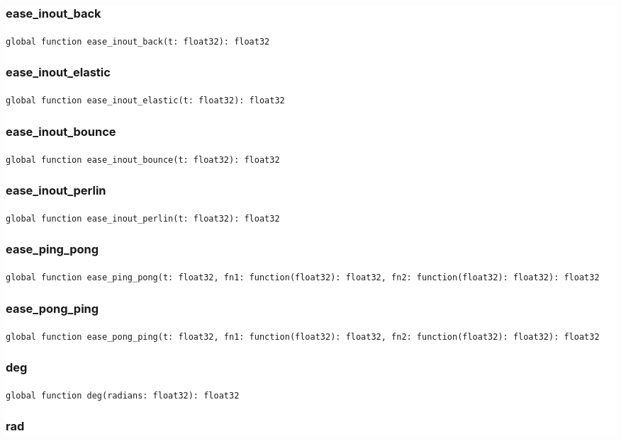 

### ease_inout_back

```nelua
global function ease_inout_back(t: float32): float32
```



### ease_inout_elastic

```nelua
global function ease_inout_elastic(t: float32): float32
```



### ease_inout_bounce

```nelua
global function ease_inout_bounce(t: float32): float32
```



### ease_inout_perlin

```nelua
global function ease_inout_perlin(t: float32): float32
```



### ease_ping_pong

```nelua
global function ease_ping_pong(t: float32, fn1: function(float32): float32, fn2: function(float32): float32): float32
```



### ease_pong_ping

```nelua
global function ease_pong_ping(t: float32, fn1: function(float32): float32, fn2: function(float32): float32): float32
```



### deg

```nelua
global function deg(radians: float32): float32
```



### rad
